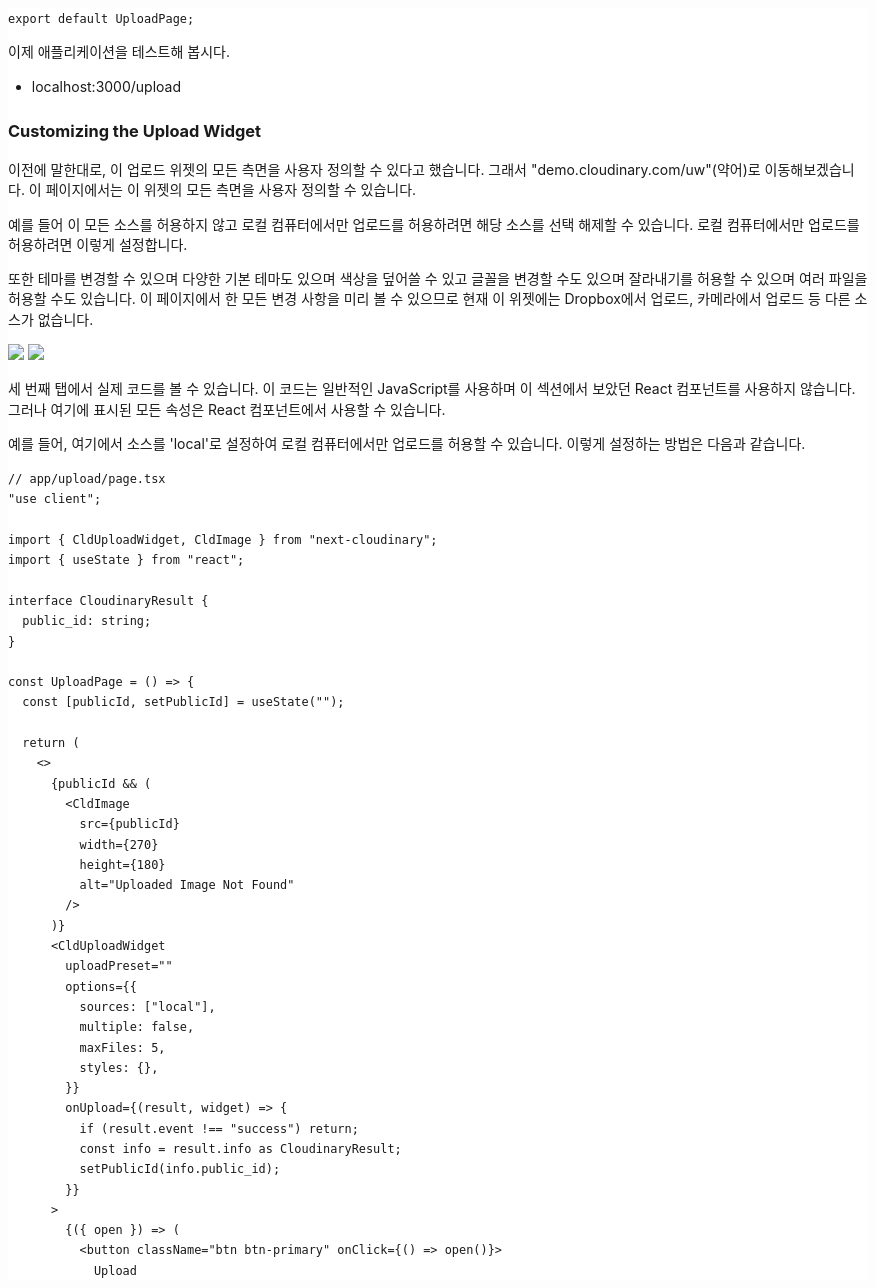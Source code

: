 ```tsx
export default UploadPage;
```

이제 애플리케이션을 테스트해 봅시다.

- localhost:3000/upload

### Customizing the Upload Widget

이전에 말한대로, 이 업로드 위젯의 모든 측면을 사용자 정의할 수 있다고 했습니다. 그래서 "demo.cloudinary.com/uw"(약어)로 이동해보겠습니다. 이 페이지에서는 이 위젯의 모든 측면을 사용자 정의할 수 있습니다.

예를 들어 이 모든 소스를 허용하지 않고 로컬 컴퓨터에서만 업로드를 허용하려면 해당 소스를 선택 해제할 수 있습니다. 로컬 컴퓨터에서만 업로드를 허용하려면 이렇게 설정합니다.

또한 테마를 변경할 수 있으며 다양한 기본 테마도 있으며 색상을 덮어쓸 수 있고 글꼴을 변경할 수도 있으며 잘라내기를 허용할 수 있으며 여러 파일을 허용할 수도 있습니다. 이 페이지에서 한 모든 변경 사항을 미리 볼 수 있으므로 현재 이 위젯에는 Dropbox에서 업로드, 카메라에서 업로드 등 다른 소스가 없습니다.

<img src="https://cdn-images-1.medium.com/max/1200/1*wkbQncgv4YiZoeVRUOhDLQ.png" />
<img src="https://cdn-images-1.medium.com/max/1200/1*zlMxQGj5YFVF4zwqSkHBCw.png" />

세 번째 탭에서 실제 코드를 볼 수 있습니다. 이 코드는 일반적인 JavaScript를 사용하며 이 섹션에서 보았던 React 컴포넌트를 사용하지 않습니다. 그러나 여기에 표시된 모든 속성은 React 컴포넌트에서 사용할 수 있습니다.

예를 들어, 여기에서 소스를 'local'로 설정하여 로컬 컴퓨터에서만 업로드를 허용할 수 있습니다. 이렇게 설정하는 방법은 다음과 같습니다.

```tsx
// app/upload/page.tsx
"use client";

import { CldUploadWidget, CldImage } from "next-cloudinary";
import { useState } from "react";

interface CloudinaryResult {
  public_id: string;
}

const UploadPage = () => {
  const [publicId, setPublicId] = useState("");

  return (
    <>
      {publicId && (
        <CldImage
          src={publicId}
          width={270}
          height={180}
          alt="Uploaded Image Not Found"
        />
      )}
      <CldUploadWidget
        uploadPreset=""
        options={{
          sources: ["local"],
          multiple: false,
          maxFiles: 5,
          styles: {},
        }}
        onUpload={(result, widget) => {
          if (result.event !== "success") return;
          const info = result.info as CloudinaryResult;
          setPublicId(info.public_id);
        }}
      >
        {({ open }) => (
          <button className="btn btn-primary" onClick={() => open()}>
            Upload
```